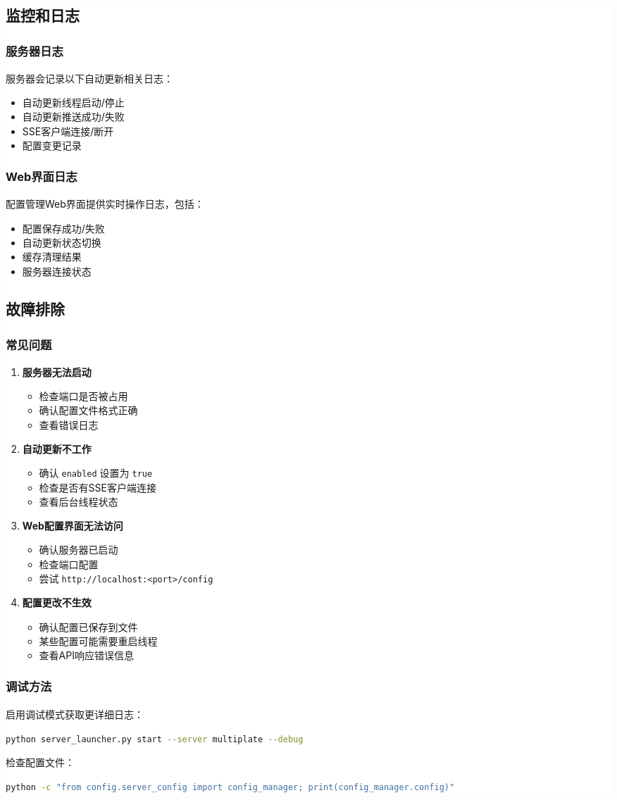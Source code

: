## 监控和日志

### 服务器日志
服务器会记录以下自动更新相关日志：
- 自动更新线程启动/停止
- 自动更新推送成功/失败
- SSE客户端连接/断开
- 配置变更记录

### Web界面日志
配置管理Web界面提供实时操作日志，包括：
- 配置保存成功/失败
- 自动更新状态切换
- 缓存清理结果
- 服务器连接状态

## 故障排除

### 常见问题

1. **服务器无法启动**
   - 检查端口是否被占用
   - 确认配置文件格式正确
   - 查看错误日志

2. **自动更新不工作**
   - 确认 `enabled` 设置为 `true`
   - 检查是否有SSE客户端连接
   - 查看后台线程状态

3. **Web配置界面无法访问**
   - 确认服务器已启动
   - 检查端口配置
   - 尝试 `http://localhost:<port>/config`

4. **配置更改不生效**
   - 确认配置已保存到文件
   - 某些配置可能需要重启线程
   - 查看API响应错误信息

### 调试方法

启用调试模式获取更详细日志：
```bash
python server_launcher.py start --server multiplate --debug
```

检查配置文件：
```bash
python -c "from config.server_config import config_manager; print(config_manager.config)"
```
